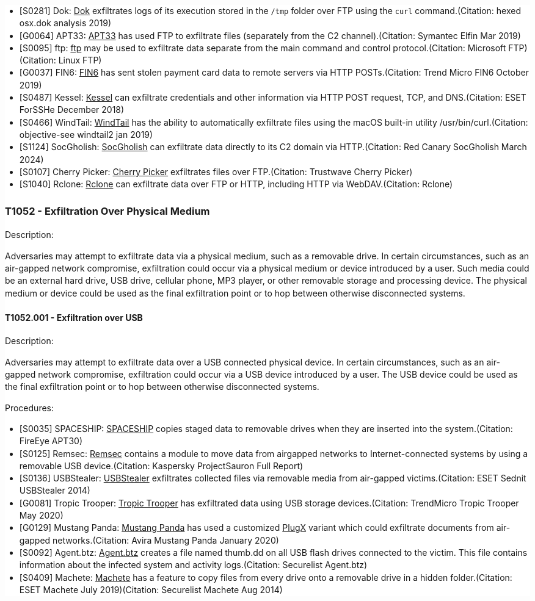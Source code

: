 - [S0281] Dok: [Dok](https://attack.mitre.org/software/S0281) exfiltrates logs of its execution stored in the <code>/tmp</code> folder over FTP using the <code>curl</code> command.(Citation: hexed osx.dok analysis 2019)
- [G0064] APT33: [APT33](https://attack.mitre.org/groups/G0064) has used FTP to exfiltrate files (separately from the C2 channel).(Citation: Symantec Elfin Mar 2019)
- [S0095] ftp: [ftp](https://attack.mitre.org/software/S0095) may be used to exfiltrate data separate from the main command and control protocol.(Citation: Microsoft FTP)(Citation: Linux FTP)
- [G0037] FIN6: [FIN6](https://attack.mitre.org/groups/G0037) has sent stolen payment card data to remote servers via HTTP POSTs.(Citation: Trend Micro FIN6 October 2019)
- [S0487] Kessel: [Kessel](https://attack.mitre.org/software/S0487) can exfiltrate credentials and other information via HTTP POST request, TCP, and DNS.(Citation: ESET ForSSHe December 2018)
- [S0466] WindTail: [WindTail](https://attack.mitre.org/software/S0466) has the ability to automatically exfiltrate files using the macOS built-in utility /usr/bin/curl.(Citation: objective-see windtail2 jan 2019)
- [S1124] SocGholish: [SocGholish](https://attack.mitre.org/software/S1124) can exfiltrate data directly to its C2 domain via HTTP.(Citation: Red Canary SocGholish March 2024)
- [S0107] Cherry Picker: [Cherry Picker](https://attack.mitre.org/software/S0107) exfiltrates files over FTP.(Citation: Trustwave Cherry Picker)
- [S1040] Rclone: [Rclone](https://attack.mitre.org/software/S1040) can exfiltrate data over FTP or HTTP, including HTTP via WebDAV.(Citation: Rclone)


### T1052 - Exfiltration Over Physical Medium

Description:

Adversaries may attempt to exfiltrate data via a physical medium, such as a removable drive. In certain circumstances, such as an air-gapped network compromise, exfiltration could occur via a physical medium or device introduced by a user. Such media could be an external hard drive, USB drive, cellular phone, MP3 player, or other removable storage and processing device. The physical medium or device could be used as the final exfiltration point or to hop between otherwise disconnected systems.

#### T1052.001 - Exfiltration over USB

Description:

Adversaries may attempt to exfiltrate data over a USB connected physical device. In certain circumstances, such as an air-gapped network compromise, exfiltration could occur via a USB device introduced by a user. The USB device could be used as the final exfiltration point or to hop between otherwise disconnected systems.

Procedures:

- [S0035] SPACESHIP: [SPACESHIP](https://attack.mitre.org/software/S0035) copies staged data to removable drives when they are inserted into the system.(Citation: FireEye APT30)
- [S0125] Remsec: [Remsec](https://attack.mitre.org/software/S0125) contains a module to move data from airgapped networks to Internet-connected systems by using a removable USB device.(Citation: Kaspersky ProjectSauron Full Report)
- [S0136] USBStealer: [USBStealer](https://attack.mitre.org/software/S0136) exfiltrates collected files via removable media from air-gapped victims.(Citation: ESET Sednit USBStealer 2014)
- [G0081] Tropic Trooper: [Tropic Trooper](https://attack.mitre.org/groups/G0081) has exfiltrated data using USB storage devices.(Citation: TrendMicro Tropic Trooper May 2020)
- [G0129] Mustang Panda: [Mustang Panda](https://attack.mitre.org/groups/G0129) has used a customized [PlugX](https://attack.mitre.org/software/S0013) variant which could exfiltrate documents from air-gapped networks.(Citation: Avira Mustang Panda January 2020)
- [S0092] Agent.btz: [Agent.btz](https://attack.mitre.org/software/S0092) creates a file named thumb.dd on all USB flash drives connected to the victim. This file contains information about the infected system and activity logs.(Citation: Securelist Agent.btz)
- [S0409] Machete: [Machete](https://attack.mitre.org/software/S0409) has a feature to copy files from every drive onto a removable drive in a hidden folder.(Citation: ESET Machete July 2019)(Citation: Securelist Machete Aug 2014)
